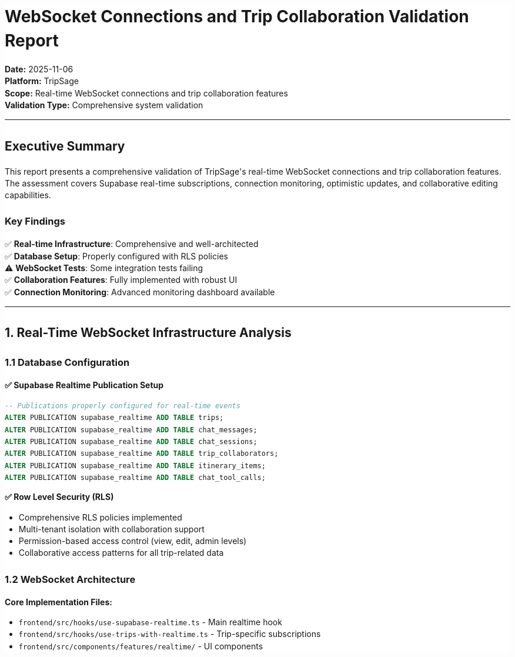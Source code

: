 # WebSocket Connections and Trip Collaboration Validation Report

**Date:** 2025-11-06  
**Platform:** TripSage  
**Scope:** Real-time WebSocket connections and trip collaboration features  
**Validation Type:** Comprehensive system validation

---

## Executive Summary

This report presents a comprehensive validation of TripSage's real-time WebSocket connections and trip collaboration features. The assessment covers Supabase real-time subscriptions, connection monitoring, optimistic updates, and collaborative editing capabilities.

### Key Findings

✅ **Real-time Infrastructure**: Comprehensive and well-architected  
✅ **Database Setup**: Properly configured with RLS policies  
⚠️ **WebSocket Tests**: Some integration tests failing  
✅ **Collaboration Features**: Fully implemented with robust UI  
✅ **Connection Monitoring**: Advanced monitoring dashboard available  

---

## 1. Real-Time WebSocket Infrastructure Analysis

### 1.1 Database Configuration

**✅ Supabase Realtime Publication Setup**
```sql
-- Publications properly configured for real-time events
ALTER PUBLICATION supabase_realtime ADD TABLE trips;
ALTER PUBLICATION supabase_realtime ADD TABLE chat_messages;
ALTER PUBLICATION supabase_realtime ADD TABLE chat_sessions;
ALTER PUBLICATION supabase_realtime ADD TABLE trip_collaborators;
ALTER PUBLICATION supabase_realtime ADD TABLE itinerary_items;
ALTER PUBLICATION supabase_realtime ADD TABLE chat_tool_calls;
```

**✅ Row Level Security (RLS)**
- Comprehensive RLS policies implemented
- Multi-tenant isolation with collaboration support
- Permission-based access control (view, edit, admin levels)
- Collaborative access patterns for all trip-related data

### 1.2 WebSocket Architecture

**Core Implementation Files:**
- `frontend/src/hooks/use-supabase-realtime.ts` - Main realtime hook
- `frontend/src/hooks/use-trips-with-realtime.ts` - Trip-specific subscriptions
- `frontend/src/components/features/realtime/` - UI components
